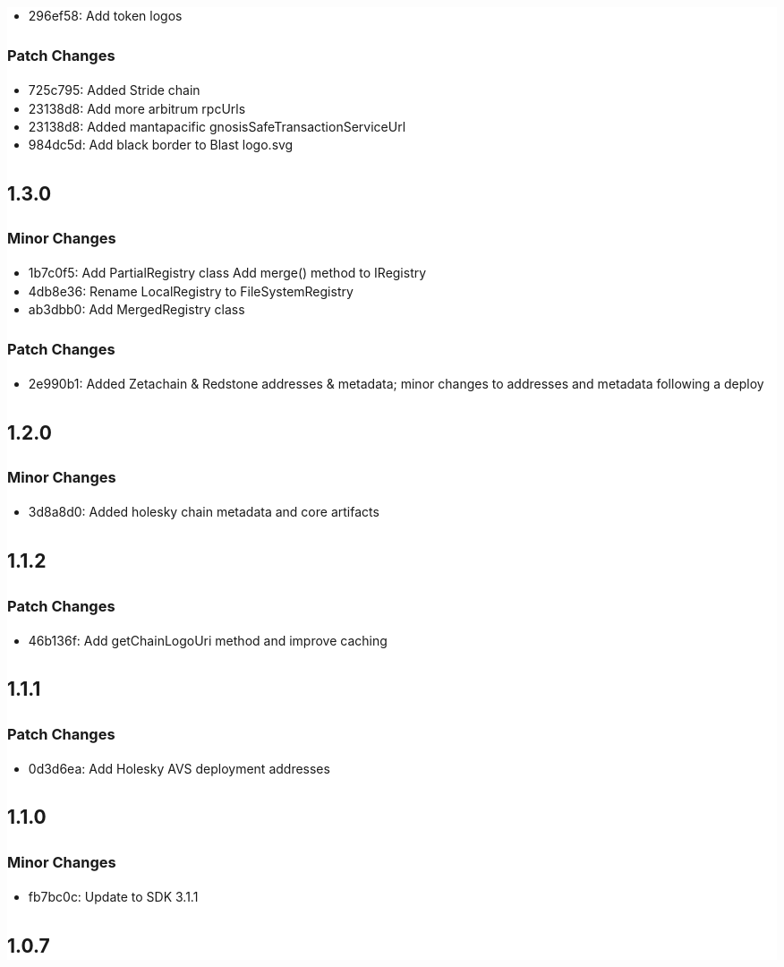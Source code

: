 - 296ef58: Add token logos

### Patch Changes

- 725c795: Added Stride chain
- 23138d8: Add more arbitrum rpcUrls
- 23138d8: Added mantapacific gnosisSafeTransactionServiceUrl
- 984dc5d: Add black border to Blast logo.svg

## 1.3.0

### Minor Changes

- 1b7c0f5: Add PartialRegistry class
  Add merge() method to IRegistry
- 4db8e36: Rename LocalRegistry to FileSystemRegistry
- ab3dbb0: Add MergedRegistry class

### Patch Changes

- 2e990b1: Added Zetachain & Redstone addresses & metadata; minor changes to addresses and metadata following a deploy

## 1.2.0

### Minor Changes

- 3d8a8d0: Added holesky chain metadata and core artifacts

## 1.1.2

### Patch Changes

- 46b136f: Add getChainLogoUri method and improve caching

## 1.1.1

### Patch Changes

- 0d3d6ea: Add Holesky AVS deployment addresses

## 1.1.0

### Minor Changes

- fb7bc0c: Update to SDK 3.1.1

## 1.0.7
